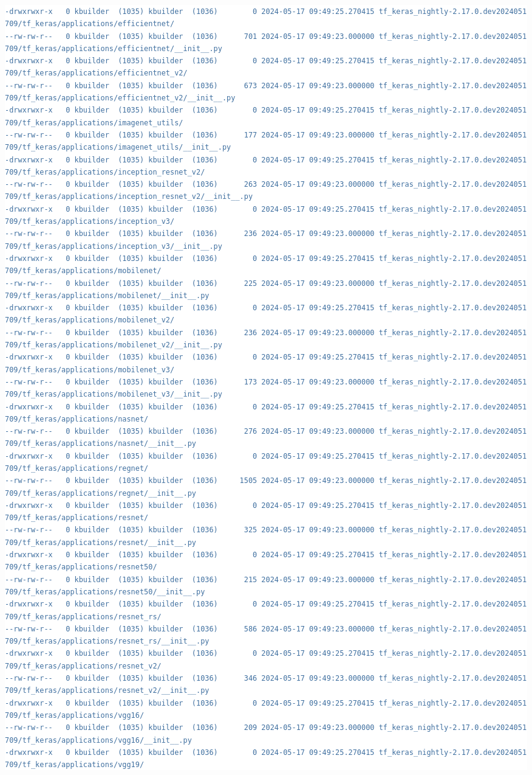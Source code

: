 ```diff
-drwxrwxr-x   0 kbuilder  (1035) kbuilder  (1036)        0 2024-05-17 09:49:25.270415 tf_keras_nightly-2.17.0.dev2024051709/tf_keras/applications/efficientnet/
--rw-rw-r--   0 kbuilder  (1035) kbuilder  (1036)      701 2024-05-17 09:49:23.000000 tf_keras_nightly-2.17.0.dev2024051709/tf_keras/applications/efficientnet/__init__.py
-drwxrwxr-x   0 kbuilder  (1035) kbuilder  (1036)        0 2024-05-17 09:49:25.270415 tf_keras_nightly-2.17.0.dev2024051709/tf_keras/applications/efficientnet_v2/
--rw-rw-r--   0 kbuilder  (1035) kbuilder  (1036)      673 2024-05-17 09:49:23.000000 tf_keras_nightly-2.17.0.dev2024051709/tf_keras/applications/efficientnet_v2/__init__.py
-drwxrwxr-x   0 kbuilder  (1035) kbuilder  (1036)        0 2024-05-17 09:49:25.270415 tf_keras_nightly-2.17.0.dev2024051709/tf_keras/applications/imagenet_utils/
--rw-rw-r--   0 kbuilder  (1035) kbuilder  (1036)      177 2024-05-17 09:49:23.000000 tf_keras_nightly-2.17.0.dev2024051709/tf_keras/applications/imagenet_utils/__init__.py
-drwxrwxr-x   0 kbuilder  (1035) kbuilder  (1036)        0 2024-05-17 09:49:25.270415 tf_keras_nightly-2.17.0.dev2024051709/tf_keras/applications/inception_resnet_v2/
--rw-rw-r--   0 kbuilder  (1035) kbuilder  (1036)      263 2024-05-17 09:49:23.000000 tf_keras_nightly-2.17.0.dev2024051709/tf_keras/applications/inception_resnet_v2/__init__.py
-drwxrwxr-x   0 kbuilder  (1035) kbuilder  (1036)        0 2024-05-17 09:49:25.270415 tf_keras_nightly-2.17.0.dev2024051709/tf_keras/applications/inception_v3/
--rw-rw-r--   0 kbuilder  (1035) kbuilder  (1036)      236 2024-05-17 09:49:23.000000 tf_keras_nightly-2.17.0.dev2024051709/tf_keras/applications/inception_v3/__init__.py
-drwxrwxr-x   0 kbuilder  (1035) kbuilder  (1036)        0 2024-05-17 09:49:25.270415 tf_keras_nightly-2.17.0.dev2024051709/tf_keras/applications/mobilenet/
--rw-rw-r--   0 kbuilder  (1035) kbuilder  (1036)      225 2024-05-17 09:49:23.000000 tf_keras_nightly-2.17.0.dev2024051709/tf_keras/applications/mobilenet/__init__.py
-drwxrwxr-x   0 kbuilder  (1035) kbuilder  (1036)        0 2024-05-17 09:49:25.270415 tf_keras_nightly-2.17.0.dev2024051709/tf_keras/applications/mobilenet_v2/
--rw-rw-r--   0 kbuilder  (1035) kbuilder  (1036)      236 2024-05-17 09:49:23.000000 tf_keras_nightly-2.17.0.dev2024051709/tf_keras/applications/mobilenet_v2/__init__.py
-drwxrwxr-x   0 kbuilder  (1035) kbuilder  (1036)        0 2024-05-17 09:49:25.270415 tf_keras_nightly-2.17.0.dev2024051709/tf_keras/applications/mobilenet_v3/
--rw-rw-r--   0 kbuilder  (1035) kbuilder  (1036)      173 2024-05-17 09:49:23.000000 tf_keras_nightly-2.17.0.dev2024051709/tf_keras/applications/mobilenet_v3/__init__.py
-drwxrwxr-x   0 kbuilder  (1035) kbuilder  (1036)        0 2024-05-17 09:49:25.270415 tf_keras_nightly-2.17.0.dev2024051709/tf_keras/applications/nasnet/
--rw-rw-r--   0 kbuilder  (1035) kbuilder  (1036)      276 2024-05-17 09:49:23.000000 tf_keras_nightly-2.17.0.dev2024051709/tf_keras/applications/nasnet/__init__.py
-drwxrwxr-x   0 kbuilder  (1035) kbuilder  (1036)        0 2024-05-17 09:49:25.270415 tf_keras_nightly-2.17.0.dev2024051709/tf_keras/applications/regnet/
--rw-rw-r--   0 kbuilder  (1035) kbuilder  (1036)     1505 2024-05-17 09:49:23.000000 tf_keras_nightly-2.17.0.dev2024051709/tf_keras/applications/regnet/__init__.py
-drwxrwxr-x   0 kbuilder  (1035) kbuilder  (1036)        0 2024-05-17 09:49:25.270415 tf_keras_nightly-2.17.0.dev2024051709/tf_keras/applications/resnet/
--rw-rw-r--   0 kbuilder  (1035) kbuilder  (1036)      325 2024-05-17 09:49:23.000000 tf_keras_nightly-2.17.0.dev2024051709/tf_keras/applications/resnet/__init__.py
-drwxrwxr-x   0 kbuilder  (1035) kbuilder  (1036)        0 2024-05-17 09:49:25.270415 tf_keras_nightly-2.17.0.dev2024051709/tf_keras/applications/resnet50/
--rw-rw-r--   0 kbuilder  (1035) kbuilder  (1036)      215 2024-05-17 09:49:23.000000 tf_keras_nightly-2.17.0.dev2024051709/tf_keras/applications/resnet50/__init__.py
-drwxrwxr-x   0 kbuilder  (1035) kbuilder  (1036)        0 2024-05-17 09:49:25.270415 tf_keras_nightly-2.17.0.dev2024051709/tf_keras/applications/resnet_rs/
--rw-rw-r--   0 kbuilder  (1035) kbuilder  (1036)      586 2024-05-17 09:49:23.000000 tf_keras_nightly-2.17.0.dev2024051709/tf_keras/applications/resnet_rs/__init__.py
-drwxrwxr-x   0 kbuilder  (1035) kbuilder  (1036)        0 2024-05-17 09:49:25.270415 tf_keras_nightly-2.17.0.dev2024051709/tf_keras/applications/resnet_v2/
--rw-rw-r--   0 kbuilder  (1035) kbuilder  (1036)      346 2024-05-17 09:49:23.000000 tf_keras_nightly-2.17.0.dev2024051709/tf_keras/applications/resnet_v2/__init__.py
-drwxrwxr-x   0 kbuilder  (1035) kbuilder  (1036)        0 2024-05-17 09:49:25.270415 tf_keras_nightly-2.17.0.dev2024051709/tf_keras/applications/vgg16/
--rw-rw-r--   0 kbuilder  (1035) kbuilder  (1036)      209 2024-05-17 09:49:23.000000 tf_keras_nightly-2.17.0.dev2024051709/tf_keras/applications/vgg16/__init__.py
-drwxrwxr-x   0 kbuilder  (1035) kbuilder  (1036)        0 2024-05-17 09:49:25.270415 tf_keras_nightly-2.17.0.dev2024051709/tf_keras/applications/vgg19/
```